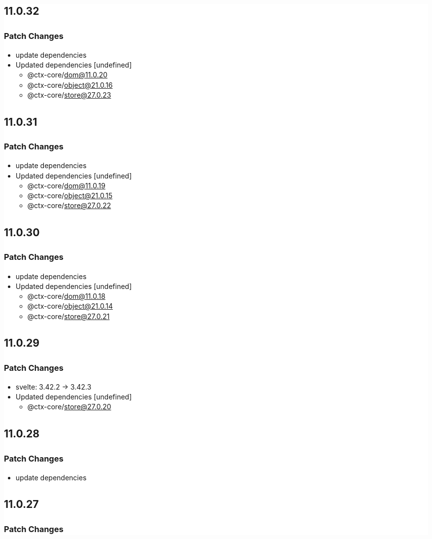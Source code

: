 ## 11.0.32

### Patch Changes

- update dependencies
- Updated dependencies [undefined]
  - @ctx-core/dom@11.0.20
  - @ctx-core/object@21.0.16
  - @ctx-core/store@27.0.23

## 11.0.31

### Patch Changes

- update dependencies
- Updated dependencies [undefined]
  - @ctx-core/dom@11.0.19
  - @ctx-core/object@21.0.15
  - @ctx-core/store@27.0.22

## 11.0.30

### Patch Changes

- update dependencies
- Updated dependencies [undefined]
  - @ctx-core/dom@11.0.18
  - @ctx-core/object@21.0.14
  - @ctx-core/store@27.0.21

## 11.0.29

### Patch Changes

- svelte: 3.42.2 -> 3.42.3
- Updated dependencies [undefined]
  - @ctx-core/store@27.0.20

## 11.0.28

### Patch Changes

- update dependencies

## 11.0.27

### Patch Changes
